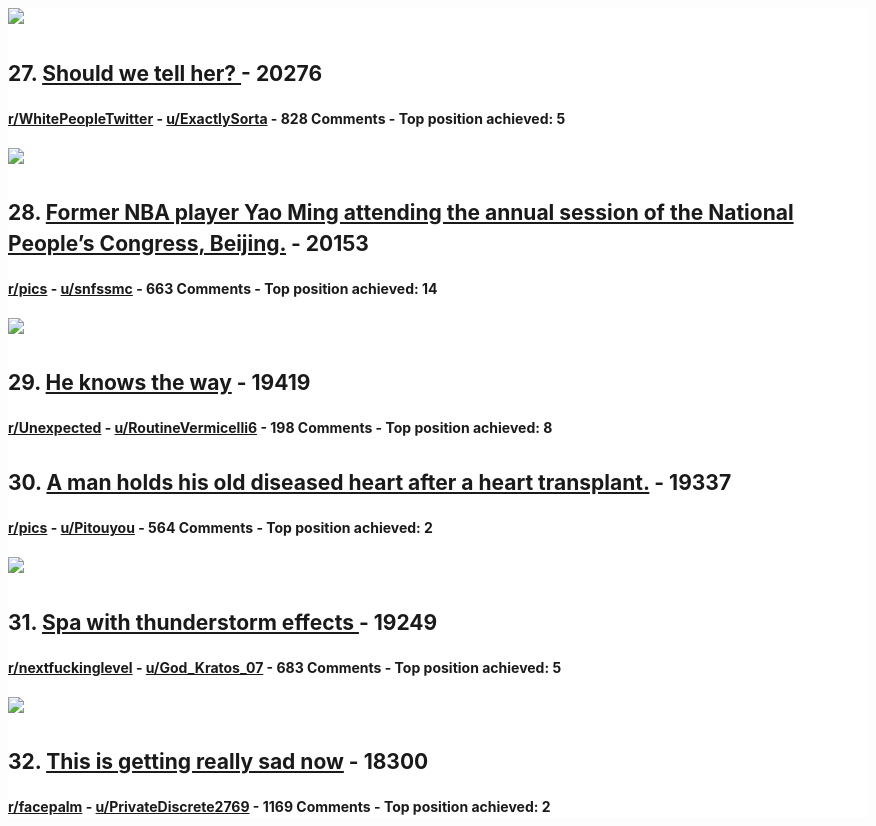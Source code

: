 <a href="https://en.wikipedia.org/wiki/Lufthansa"><img src="https://b.thumbs.redditmedia.com/HMxjdutvPrPFiIK56pxv1vDt54uRtieWuObxTrq2Yhs.jpg"></img></a>

## 27. [Should we tell her? ](http://reddit.com/r/WhitePeopleTwitter/comments/1bao8sr/should_we_tell_her/) - 20276
#### [r/WhitePeopleTwitter](http://reddit.com/r/WhitePeopleTwitter) - [u/ExactlySorta](http://reddit.com/u/ExactlySorta) - 828 Comments - Top position achieved: 5

<a href="https://i.redd.it/c72kfiilocnc1.jpeg"><img src="https://b.thumbs.redditmedia.com/THS2iwG8lzSDOkCou87rJtqe1jkO-rJ5pvZf1LAaLeE.jpg"></img></a>

## 28. [Former NBA player Yao Ming attending the annual session of the National People’s Congress, Beijing.](http://reddit.com/r/pics/comments/1bap0u3/former_nba_player_yao_ming_attending_the_annual/) - 20153
#### [r/pics](http://reddit.com/r/pics) - [u/snfssmc](http://reddit.com/u/snfssmc) - 663 Comments - Top position achieved: 14

<a href="https://i.redd.it/rxa7qi0ducnc1.jpeg"><img src="https://b.thumbs.redditmedia.com/3iurnklDRj2rZ1_7AKcAJTA7YEWiYYtzV7PtpODLz4k.jpg"></img></a>

## 29. [He knows the way](http://reddit.com/r/Unexpected/comments/1ba96ub/he_knows_the_way/) - 19419
#### [r/Unexpected](http://reddit.com/r/Unexpected) - [u/RoutineVermicelli6](http://reddit.com/u/RoutineVermicelli6) - 198 Comments - Top position achieved: 8

## 30. [A man holds his old diseased heart after a heart transplant.](http://reddit.com/r/pics/comments/1basfbo/a_man_holds_his_old_diseased_heart_after_a_heart/) - 19337
#### [r/pics](http://reddit.com/r/pics) - [u/Pitouyou](http://reddit.com/u/Pitouyou) - 564 Comments - Top position achieved: 2

<a href="https://i.redd.it/jjh8rf56kdnc1.jpeg"><img src="https://b.thumbs.redditmedia.com/7NLciAw8knrLmx-urFUc89c0ApE-FS6De6ju96uJ0qk.jpg"></img></a>

## 31. [Spa with thunderstorm effects ](http://reddit.com/r/nextfuckinglevel/comments/1baj97b/spa_with_thunderstorm_effects/) - 19249
#### [r/nextfuckinglevel](http://reddit.com/r/nextfuckinglevel) - [u/God_Kratos_07](http://reddit.com/u/God_Kratos_07) - 683 Comments - Top position achieved: 5

<a href="https://v.redd.it/w9dk44q7mbnc1"><img src="https://external-preview.redd.it/Znk5N2I0aDdtYm5jMTgrsI_KXWqZXxeenHjrHKXCNxRI_2i06l26WnrFNjXS.png?width=140&amp;height=140&amp;crop=140:140,smart&amp;format=jpg&amp;v=enabled&amp;lthumb=true&amp;s=599cee6f2b767efcb7a8f1eb3038082afdebc45f"></img></a>

## 32. [This is getting really sad now](http://reddit.com/r/facepalm/comments/1bat3vd/this_is_getting_really_sad_now/) - 18300
#### [r/facepalm](http://reddit.com/r/facepalm) - [u/PrivateDiscrete2769](http://reddit.com/u/PrivateDiscrete2769) - 1169 Comments - Top position achieved: 2
